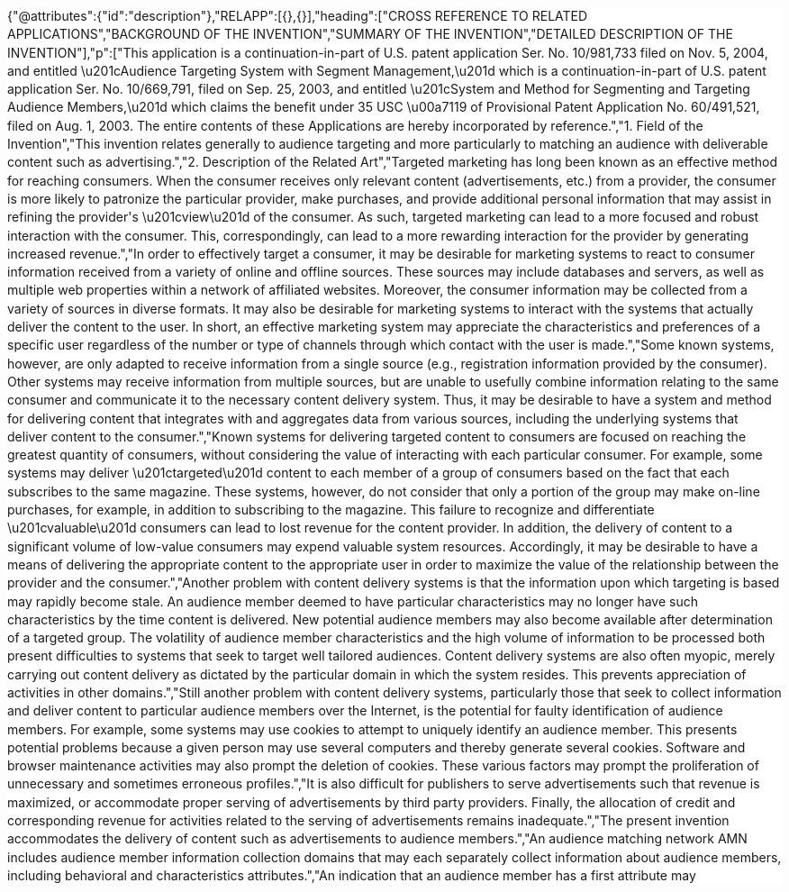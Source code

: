 {"@attributes":{"id":"description"},"RELAPP":[{},{}],"heading":["CROSS REFERENCE TO RELATED APPLICATIONS","BACKGROUND OF THE INVENTION","SUMMARY OF THE INVENTION","DETAILED DESCRIPTION OF THE INVENTION"],"p":["This application is a continuation-in-part of U.S. patent application Ser. No. 10\/981,733 filed on Nov. 5, 2004, and entitled \u201cAudience Targeting System with Segment Management,\u201d which is a continuation-in-part of U.S. patent application Ser. No. 10\/669,791, filed on Sep. 25, 2003, and entitled \u201cSystem and Method for Segmenting and Targeting Audience Members,\u201d which claims the benefit under 35 USC \u00a7119 of Provisional Patent Application No. 60\/491,521, filed on Aug. 1, 2003. The entire contents of these Applications are hereby incorporated by reference.","1. Field of the Invention","This invention relates generally to audience targeting and more particularly to matching an audience with deliverable content such as advertising.","2. Description of the Related Art","Targeted marketing has long been known as an effective method for reaching consumers. When the consumer receives only relevant content (advertisements, etc.) from a provider, the consumer is more likely to patronize the particular provider, make purchases, and provide additional personal information that may assist in refining the provider's \u201cview\u201d of the consumer. As such, targeted marketing can lead to a more focused and robust interaction with the consumer. This, correspondingly, can lead to a more rewarding interaction for the provider by generating increased revenue.","In order to effectively target a consumer, it may be desirable for marketing systems to react to consumer information received from a variety of online and offline sources. These sources may include databases and servers, as well as multiple web properties within a network of affiliated websites. Moreover, the consumer information may be collected from a variety of sources in diverse formats. It may also be desirable for marketing systems to interact with the systems that actually deliver the content to the user. In short, an effective marketing system may appreciate the characteristics and preferences of a specific user regardless of the number or type of channels through which contact with the user is made.","Some known systems, however, are only adapted to receive information from a single source (e.g., registration information provided by the consumer). Other systems may receive information from multiple sources, but are unable to usefully combine information relating to the same consumer and communicate it to the necessary content delivery system. Thus, it may be desirable to have a system and method for delivering content that integrates with and aggregates data from various sources, including the underlying systems that deliver content to the consumer.","Known systems for delivering targeted content to consumers are focused on reaching the greatest quantity of consumers, without considering the value of interacting with each particular consumer. For example, some systems may deliver \u201ctargeted\u201d content to each member of a group of consumers based on the fact that each subscribes to the same magazine. These systems, however, do not consider that only a portion of the group may make on-line purchases, for example, in addition to subscribing to the magazine. This failure to recognize and differentiate \u201cvaluable\u201d consumers can lead to lost revenue for the content provider. In addition, the delivery of content to a significant volume of low-value consumers may expend valuable system resources. Accordingly, it may be desirable to have a means of delivering the appropriate content to the appropriate user in order to maximize the value of the relationship between the provider and the consumer.","Another problem with content delivery systems is that the information upon which targeting is based may rapidly become stale. An audience member deemed to have particular characteristics may no longer have such characteristics by the time content is delivered. New potential audience members may also become available after determination of a targeted group. The volatility of audience member characteristics and the high volume of information to be processed both present difficulties to systems that seek to target well tailored audiences. Content delivery systems are also often myopic, merely carrying out content delivery as dictated by the particular domain in which the system resides. This prevents appreciation of activities in other domains.","Still another problem with content delivery systems, particularly those that seek to collect information and deliver content to particular audience members over the Internet, is the potential for faulty identification of audience members. For example, some systems may use cookies to attempt to uniquely identify an audience member. This presents potential problems because a given person may use several computers and thereby generate several cookies. Software and browser maintenance activities may also prompt the deletion of cookies. These various factors may prompt the proliferation of unnecessary and sometimes erroneous profiles.","It is also difficult for publishers to serve advertisements such that revenue is maximized, or accommodate proper serving of advertisements by third party providers. Finally, the allocation of credit and corresponding revenue for activities related to the serving of advertisements remains inadequate.","The present invention accommodates the delivery of content such as advertisements to audience members.","An audience matching network AMN includes audience member information collection domains that may each separately collect information about audience members, including behavioral and characteristics attributes.","An indication that an audience member has a first attribute may